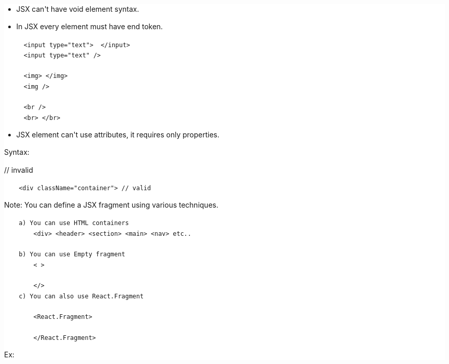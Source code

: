 - JSX can't have void element syntax. 
- In JSX every element must have end token.

		<input type="text">	 </input>
		<input type="text" />

		<img> </img>
		<img />
		
		<br />
		<br> </br>

- JSX element can't use attributes, it requires only properties. 

Syntax:
		<div  class="container">			// invalid

		<div className="container">	// valid

Note: You can define a JSX fragment using various techniques.
		
		a) You can use HTML containers
			<div> <header> <section> <main> <nav> etc..
		
		b) You can use Empty fragment
			< >
	
			</>
		c) You can also use React.Fragment

			<React.Fragment>

			</React.Fragment>

Ex:
<!DOCTYPE html>
<html lang="en">
<head>
    <meta charset="UTF-8">
    <meta name="viewport" content="width=device-width, initial-scale=1.0">
    <title>React Demo</title>
    <style>
        nav {
            display: flex;
            justify-content: space-between;
            padding: 20px;
            border:1px solid gray;
            border-radius: 5px;
        }
        .brand-title {
            font-family: Arial;
            font-weight: bold;
            font-size: 20px;
        }
        nav span {
            font-family: Arial;
            margin: 0px 20px 0px 20px;
        }
    </style>
    <script src="../node_modules/react/umd/react.development.js"></script>
    <script src="../node_modules/react-dom/umd/react-dom.development.js"></script>
    <script src="../node_modules/@babel/standalone/babel.js"></script>
    <script type="text/babel">
